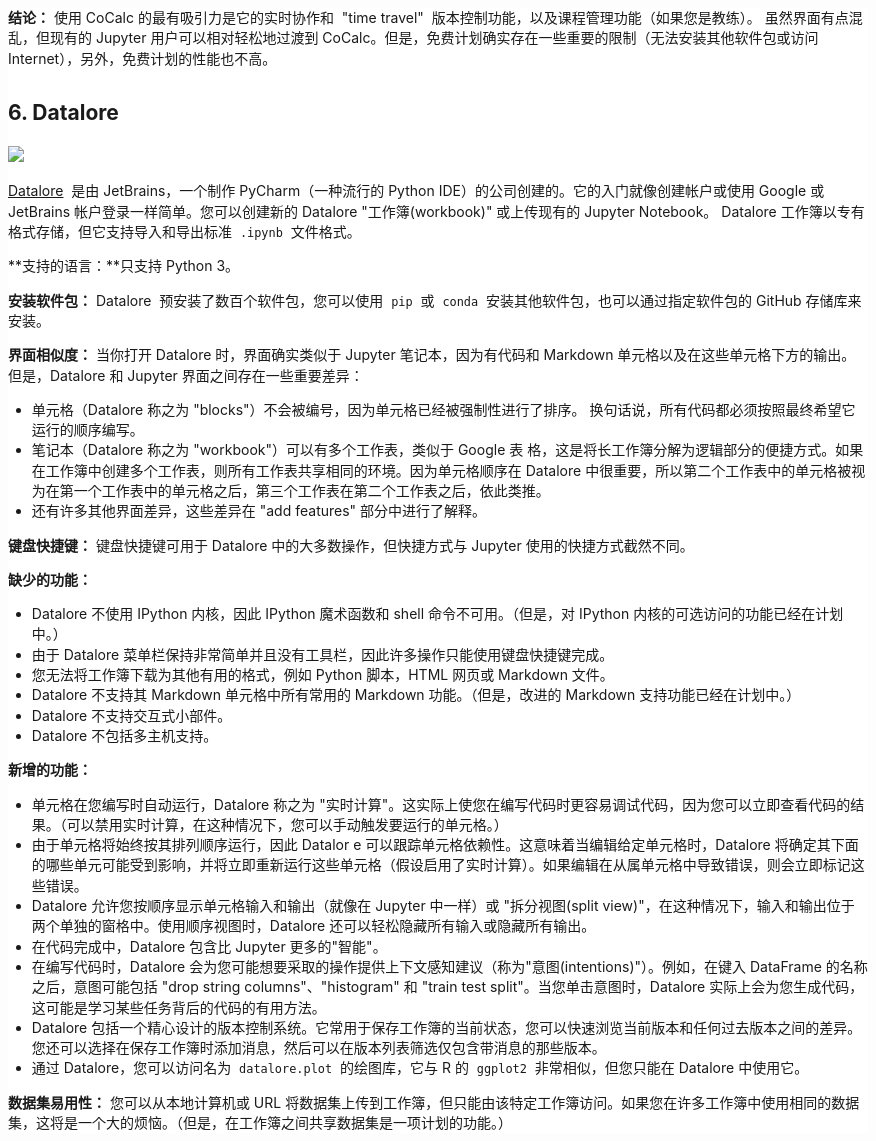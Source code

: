 **结论：**
使用 CoCalc 的最有吸引力是它的实时协作和  "time travel"  版本控制功能，以及课程管理功能（如果您是教练）。 虽然界面有点混乱，但现有的 Jupyter 用户可以相对轻松地过渡到 CoCalc。但是，免费计划确实存在一些重要的限制（无法安装其他软件包或访问 Internet），另外，免费计划的性能也不高。

## 6. Datalore

![](https://shub-1251708715.cos.ap-guangzhou.myqcloud.com/elog-docs-images/FqarRqe6A--JlmBCX2nycwxA6gzK.png)

[Datalore](https://datalore.io/)  是由 JetBrains，一个制作 PyCharm（一种流行的 Python IDE）的公司创建的。它的入门就像创建帐户或使用 Google 或 JetBrains 帐户登录一样简单。您可以创建新的 Datalore "工作簿(workbook)" 或上传现有的 Jupyter Notebook。 Datalore 工作簿以专有格式存储，但它支持导入和导出标准  `.ipynb`  文件格式。

**支持的语言：**只支持 Python 3。

**安装软件包：**
Datalore  预安装了数百个软件包，您可以使用  `pip`  或  `conda`  安装其他软件包，也可以通过指定软件包的 GitHub 存储库来安装。

**界面相似度：**
当你打开 Datalore 时，界面确实类似于 Jupyter 笔记本，因为有代码和 Markdown 单元格以及在这些单元格下方的输出。但是，Datalore 和 Jupyter 界面之间存在一些重要差异：

- 单元格（Datalore 称之为 "blocks"）不会被编号，因为单元格已经被强制性进行了排序。 换句话说，所有代码都必须按照最终希望它运行的顺序编写。
- 笔记本（Datalore 称之为 "workbook"）可以有多个工作表，类似于 Google 表 格，这是将长工作簿分解为逻辑部分的便捷方式。如果在工作簿中创建多个工作表，则所有工作表共享相同的环境。因为单元格顺序在 Datalore 中很重要，所以第二个工作表中的单元格被视为在第一个工作表中的单元格之后，第三个工作表在第二个工作表之后，依此类推。
- 还有许多其他界面差异，这些差异在 "add features" 部分中进行了解释。

**键盘快捷键：**
键盘快捷键可用于 Datalore 中的大多数操作，但快捷方式与 Jupyter 使用的快捷方式截然不同。

**缺少的功能：**

- Datalore 不使用 IPython 内核，因此 IPython 魔术函数和 shell 命令不可用。（但是，对 IPython 内核的可选访问的功能已经在计划中。）
- 由于 Datalore 菜单栏保持非常简单并且没有工具栏，因此许多操作只能使用键盘快捷键完成。
- 您无法将工作簿下载为其他有用的格式，例如 Python 脚本，HTML 网页或 Markdown 文件。
- Datalore 不支持其 Markdown 单元格中所有常用的 Markdown 功能。（但是，改进的 Markdown 支持功能已经在计划中。）
- Datalore 不支持交互式小部件。
- Datalore 不包括多主机支持。

**新增的功能：**

- 单元格在您编写时自动运行，Datalore 称之为 "实时计算"。这实际上使您在编写代码时更容易调试代码，因为您可以立即查看代码的结果。（可以禁用实时计算，在这种情况下，您可以手动触发要运行的单元格。）
- 由于单元格将始终按其排列顺序运行，因此 Datalor e 可以跟踪单元格依赖性。这意味着当编辑给定单元格时，Datalore 将确定其下面的哪些单元可能受到影响，并将立即重新运行这些单元格（假设启用了实时计算）。如果编辑在从属单元格中导致错误，则会立即标记这些错误。
- Datalore 允许您按顺序显示单元格输入和输出（就像在 Jupyter 中一样）或 "拆分视图(split view)"，在这种情况下，输入和输出位于两个单独的窗格中。使用顺序视图时，Datalore 还可以轻松隐藏所有输入或隐藏所有输出。
- 在代码完成中，Datalore 包含比 Jupyter 更多的"智能"。
- 在编写代码时，Datalore 会为您可能想要采取的操作提供上下文感知建议（称为"意图(intentions)"）。例如，在键入 DataFrame 的名称之后，意图可能包括 "drop string columns"、"histogram" 和 "train test split"。当您单击意图时，Datalore 实际上会为您生成代码，这可能是学习某些任务背后的代码的有用方法。
- Datalore 包括一个精心设计的版本控制系统。它常用于保存工作簿的当前状态，您可以快速浏览当前版本和任何过去版本之间的差异。您还可以选择在保存工作簿时添加消息，然后可以在版本列表筛选仅包含带消息的那些版本。
- 通过 Datalore，您可以访问名为  `datalore.plot`  的绘图库，它与 R 的  `ggplot2`  非常相似，但您只能在 Datalore 中使用它。

**数据集易用性：**
您可以从本地计算机或 URL 将数据集上传到工作簿，但只能由该特定工作簿访问。如果您在许多工作簿中使用相同的数据集，这将是一个大的烦恼。（但是，在工作簿之间共享数据集是一项计划的功能。）
